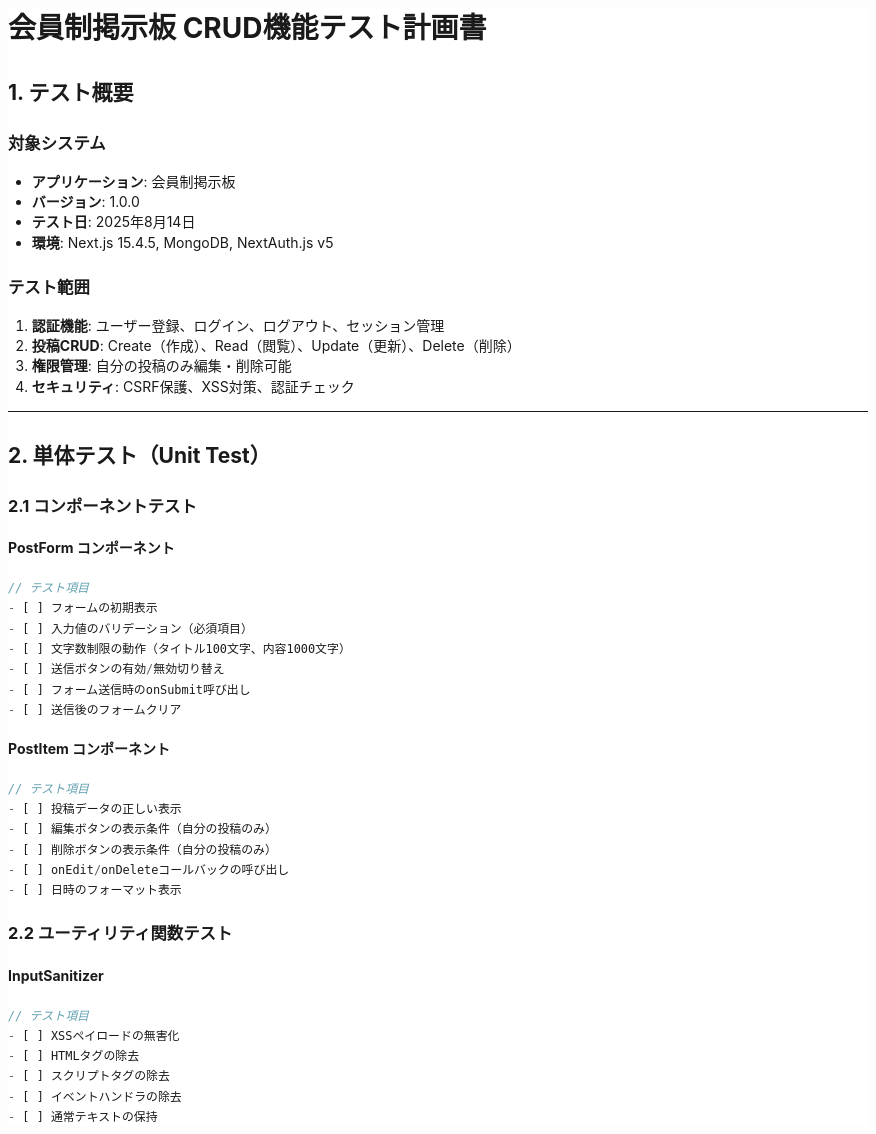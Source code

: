 # 会員制掲示板 CRUD機能テスト計画書

## 1. テスト概要

### 対象システム
- **アプリケーション**: 会員制掲示板
- **バージョン**: 1.0.0
- **テスト日**: 2025年8月14日
- **環境**: Next.js 15.4.5, MongoDB, NextAuth.js v5

### テスト範囲
1. **認証機能**: ユーザー登録、ログイン、ログアウト、セッション管理
2. **投稿CRUD**: Create（作成）、Read（閲覧）、Update（更新）、Delete（削除）
3. **権限管理**: 自分の投稿のみ編集・削除可能
4. **セキュリティ**: CSRF保護、XSS対策、認証チェック

---

## 2. 単体テスト（Unit Test）

### 2.1 コンポーネントテスト

#### PostForm コンポーネント
```javascript
// テスト項目
- [ ] フォームの初期表示
- [ ] 入力値のバリデーション（必須項目）
- [ ] 文字数制限の動作（タイトル100文字、内容1000文字）
- [ ] 送信ボタンの有効/無効切り替え
- [ ] フォーム送信時のonSubmit呼び出し
- [ ] 送信後のフォームクリア
```

#### PostItem コンポーネント
```javascript
// テスト項目
- [ ] 投稿データの正しい表示
- [ ] 編集ボタンの表示条件（自分の投稿のみ）
- [ ] 削除ボタンの表示条件（自分の投稿のみ）
- [ ] onEdit/onDeleteコールバックの呼び出し
- [ ] 日時のフォーマット表示
```

### 2.2 ユーティリティ関数テスト

#### InputSanitizer
```javascript
// テスト項目
- [ ] XSSペイロードの無害化
- [ ] HTMLタグの除去
- [ ] スクリプトタグの除去
- [ ] イベントハンドラの除去
- [ ] 通常テキストの保持
```
